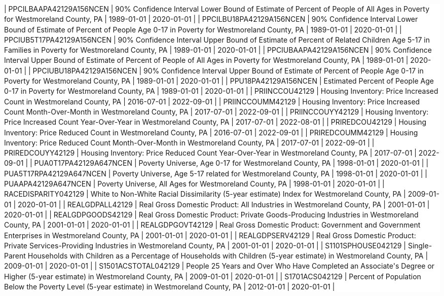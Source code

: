 | PPCILBAAPA42129A156NCEN   | 90% Confidence Interval Lower Bound of Estimate of Percent of People of All Ages in Poverty for Westmoreland County, PA                                                          | 1989-01-01          | 2020-01-01        |
| PPCILBU18PA42129A156NCEN  | 90% Confidence Interval Lower Bound of Estimate of Percent of People Age 0-17 in Poverty for Westmoreland County, PA                                                             | 1989-01-01          | 2020-01-01        |
| PPCIUB5T17PA42129A156NCEN | 90% Confidence Interval Upper Bound of Estimate of Percent of Related Children Age 5-17 in Families in Poverty for Westmoreland County, PA                                       | 1989-01-01          | 2020-01-01        |
| PPCIUBAAPA42129A156NCEN   | 90% Confidence Interval Upper Bound of Estimate of Percent of People of All Ages in Poverty for Westmoreland County, PA                                                          | 1989-01-01          | 2020-01-01        |
| PPCIUBU18PA42129A156NCEN  | 90% Confidence Interval Upper Bound of Estimate of Percent of People Age 0-17 in Poverty for Westmoreland County, PA                                                             | 1989-01-01          | 2020-01-01        |
| PPU18PA42129A156NCEN      | Estimated Percent of People Age 0-17 in Poverty for Westmoreland County, PA                                                                                                      | 1989-01-01          | 2020-01-01        |
| PRIINCCOU42129            | Housing Inventory: Price Increased Count in Westmoreland County, PA                                                                                                              | 2016-07-01          | 2022-09-01        |
| PRIINCCOUMM42129          | Housing Inventory: Price Increased Count Month-Over-Month in Westmoreland County, PA                                                                                             | 2017-07-01          | 2022-09-01        |
| PRIINCCOUYY42129          | Housing Inventory: Price Increased Count Year-Over-Year in Westmoreland County, PA                                                                                               | 2017-07-01          | 2022-08-01        |
| PRIREDCOU42129            | Housing Inventory: Price Reduced Count in Westmoreland County, PA                                                                                                                | 2016-07-01          | 2022-09-01        |
| PRIREDCOUMM42129          | Housing Inventory: Price Reduced Count Month-Over-Month in Westmoreland County, PA                                                                                               | 2017-07-01          | 2022-09-01        |
| PRIREDCOUYY42129          | Housing Inventory: Price Reduced Count Year-Over-Year in Westmoreland County, PA                                                                                                 | 2017-07-01          | 2022-09-01        |
| PUA0T17PA42129A647NCEN    | Poverty Universe, Age 0-17 for Westmoreland County, PA                                                                                                                           | 1998-01-01          | 2020-01-01        |
| PUA5T17RPA42129A647NCEN   | Poverty Universe, Age 5-17 related for Westmoreland County, PA                                                                                                                   | 1998-01-01          | 2020-01-01        |
| PUAAPA42129A647NCEN       | Poverty Universe, All Ages for Westmoreland County, PA                                                                                                                           | 1998-01-01          | 2020-01-01        |
| RACEDISPARITY042129       | White to Non-White Racial Dissimilarity (5-year estimate) Index for Westmoreland County, PA                                                                                      | 2009-01-01          | 2020-01-01        |
| REALGDPALL42129           | Real Gross Domestic Product: All Industries in Westmoreland County, PA                                                                                                           | 2001-01-01          | 2020-01-01        |
| REALGDPGOODS42129         | Real Gross Domestic Product: Private Goods-Producing Industries in Westmoreland County, PA                                                                                       | 2001-01-01          | 2020-01-01        |
| REALGDPGOVT42129          | Real Gross Domestic Product: Government and Government Enterprises in Westmoreland County, PA                                                                                    | 2001-01-01          | 2020-01-01        |
| REALGDPSERV42129          | Real Gross Domestic Product: Private Services-Providing Industries in Westmoreland County, PA                                                                                    | 2001-01-01          | 2020-01-01        |
| S1101SPHOUSE042129        | Single-Parent Households with Children as a Percentage of Households with Children (5-year estimate) in Westmoreland County, PA                                                  | 2009-01-01          | 2020-01-01        |
| S1501ACSTOTAL042129       | People 25 Years and Over Who Have Completed an Associate's Degree or Higher (5-year estimate) in Westmoreland County, PA                                                         | 2009-01-01          | 2020-01-01        |
| S1701ACS042129            | Percent of Population Below the Poverty Level (5-year estimate) in Westmoreland County, PA                                                                                       | 2012-01-01          | 2020-01-01        |